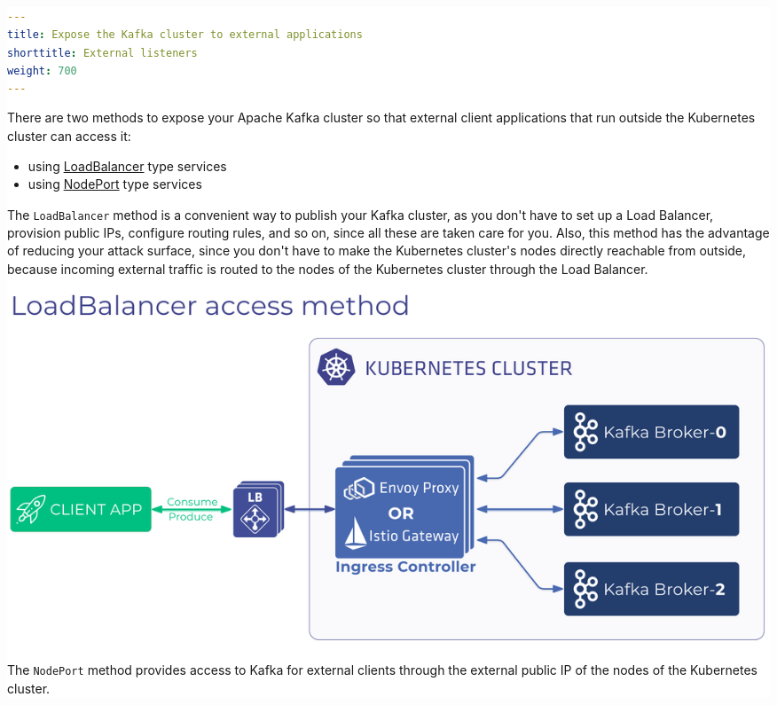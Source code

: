 ```yaml
---
title: Expose the Kafka cluster to external applications
shorttitle: External listeners
weight: 700
---
```


There are two methods to expose your Apache Kafka cluster so that external client applications that run outside the Kubernetes cluster can access it:

- using [LoadBalancer](#loadbalancer) type services
- using [NodePort](#nodeport) type services

The `LoadBalancer` method is a convenient way to publish your Kafka cluster, as you don't have to set up a Load Balancer, provision public IPs, configure routing rules, and so on, since all these are taken care for you. Also, this method has the advantage of reducing your attack surface, since you don't have to make the Kubernetes cluster's nodes directly reachable from outside, because incoming external traffic is routed to the nodes of the Kubernetes cluster through the Load Balancer.

![Kafka cluster external access through Load balancer](lb-access.png)

The `NodePort` method provides access to Kafka for external clients through the external public IP of the nodes of the Kubernetes cluster.
